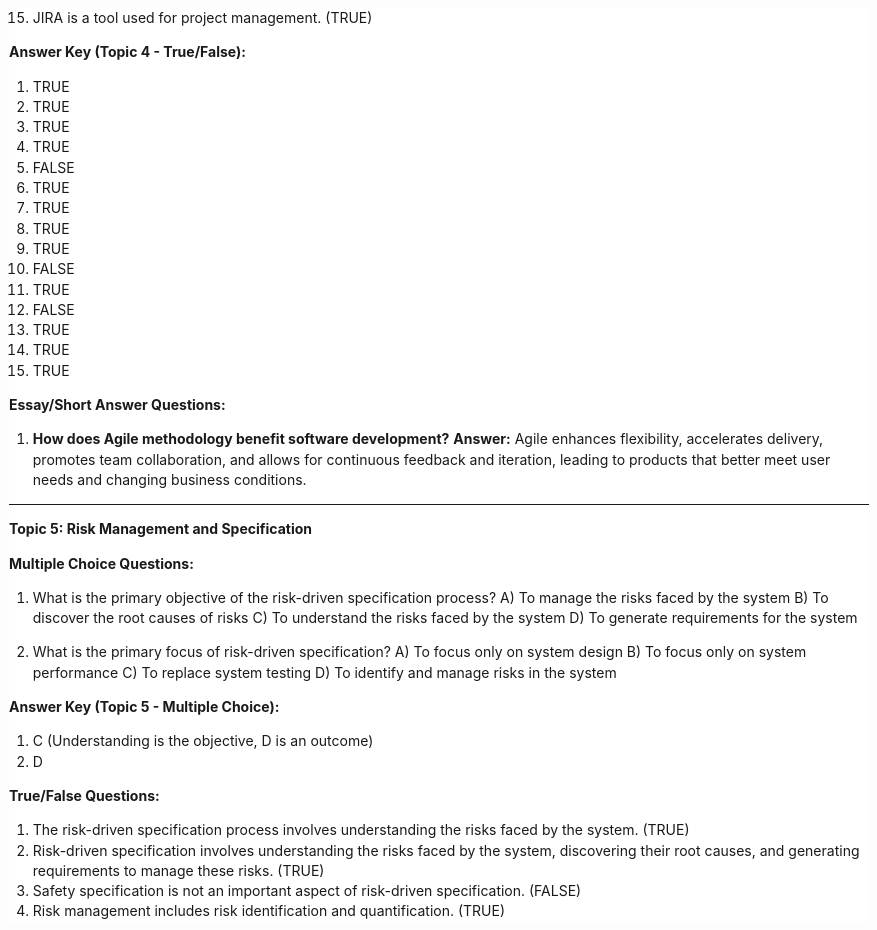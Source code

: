 15. JIRA is a tool used for project management. (TRUE)

**Answer Key (Topic 4 - True/False):**

1.  TRUE
2.  TRUE
3.  TRUE
4.  TRUE
5.  FALSE
6.  TRUE
7.  TRUE
8.  TRUE
9.  TRUE
10. FALSE
11. TRUE
12. FALSE
13. TRUE
14. TRUE
15. TRUE

**Essay/Short Answer Questions:**

1.  **How does Agile methodology benefit software development?**
    **Answer:** Agile enhances flexibility, accelerates delivery, promotes team collaboration, and allows for continuous feedback and iteration, leading to products that better meet user needs and changing business conditions.

---

**Topic 5: Risk Management and Specification**

**Multiple Choice Questions:**

1.  What is the primary objective of the risk-driven specification process?
    A) To manage the risks faced by the system
    B) To discover the root causes of risks
    C) To understand the risks faced by the system
    D) To generate requirements for the system

2.  What is the primary focus of risk-driven specification?
    A) To focus only on system design
    B) To focus only on system performance
    C) To replace system testing
    D) To identify and manage risks in the system

**Answer Key (Topic 5 - Multiple Choice):**

1.  C (Understanding is the objective, D is an outcome)
2.  D

**True/False Questions:**

1.  The risk-driven specification process involves understanding the risks faced by the system. (TRUE)
2.  Risk-driven specification involves understanding the risks faced by the system, discovering their root causes, and generating requirements to manage these risks. (TRUE)
3.  Safety specification is not an important aspect of risk-driven specification. (FALSE)
4.  Risk management includes risk identification and quantification. (TRUE)
